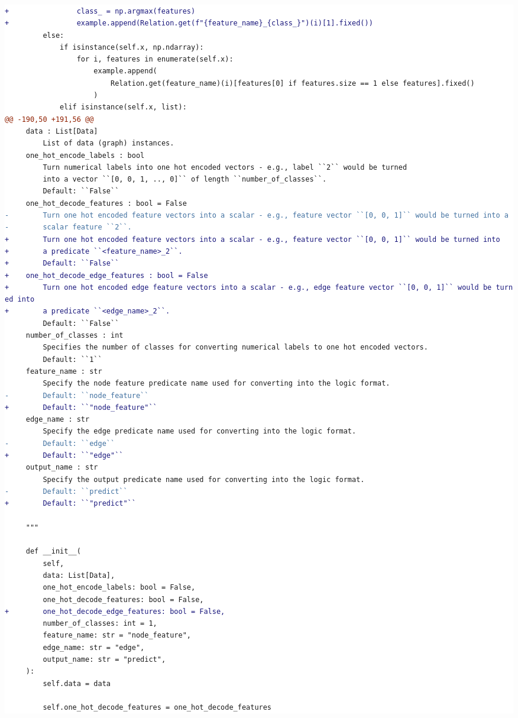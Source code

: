 ```diff
+                class_ = np.argmax(features)
+                example.append(Relation.get(f"{feature_name}_{class_}")(i)[1].fixed())
         else:
             if isinstance(self.x, np.ndarray):
                 for i, features in enumerate(self.x):
                     example.append(
                         Relation.get(feature_name)(i)[features[0] if features.size == 1 else features].fixed()
                     )
             elif isinstance(self.x, list):
@@ -190,50 +191,56 @@
     data : List[Data]
         List of data (graph) instances.
     one_hot_encode_labels : bool
         Turn numerical labels into one hot encoded vectors - e.g., label ``2`` would be turned
         into a vector ``[0, 0, 1, .., 0]`` of length ``number_of_classes``.
         Default: ``False``
     one_hot_decode_features : bool = False
-        Turn one hot encoded feature vectors into a scalar - e.g., feature vector ``[0, 0, 1]`` would be turned into a
-        scalar feature ``2``.
+        Turn one hot encoded feature vectors into a scalar - e.g., feature vector ``[0, 0, 1]`` would be turned into
+        a predicate ``<feature_name>_2``.
+        Default: ``False``
+    one_hot_decode_edge_features : bool = False
+        Turn one hot encoded edge feature vectors into a scalar - e.g., edge feature vector ``[0, 0, 1]`` would be turned into
+        a predicate ``<edge_name>_2``.
         Default: ``False``
     number_of_classes : int
         Specifies the number of classes for converting numerical labels to one hot encoded vectors.
         Default: ``1``
     feature_name : str
         Specify the node feature predicate name used for converting into the logic format.
-        Default: ``node_feature``
+        Default: ``"node_feature"``
     edge_name : str
         Specify the edge predicate name used for converting into the logic format.
-        Default: ``edge``
+        Default: ``"edge"``
     output_name : str
         Specify the output predicate name used for converting into the logic format.
-        Default: ``predict``
+        Default: ``"predict"``
 
     """
 
     def __init__(
         self,
         data: List[Data],
         one_hot_encode_labels: bool = False,
         one_hot_decode_features: bool = False,
+        one_hot_decode_edge_features: bool = False,
         number_of_classes: int = 1,
         feature_name: str = "node_feature",
         edge_name: str = "edge",
         output_name: str = "predict",
     ):
         self.data = data
 
         self.one_hot_decode_features = one_hot_decode_features
```